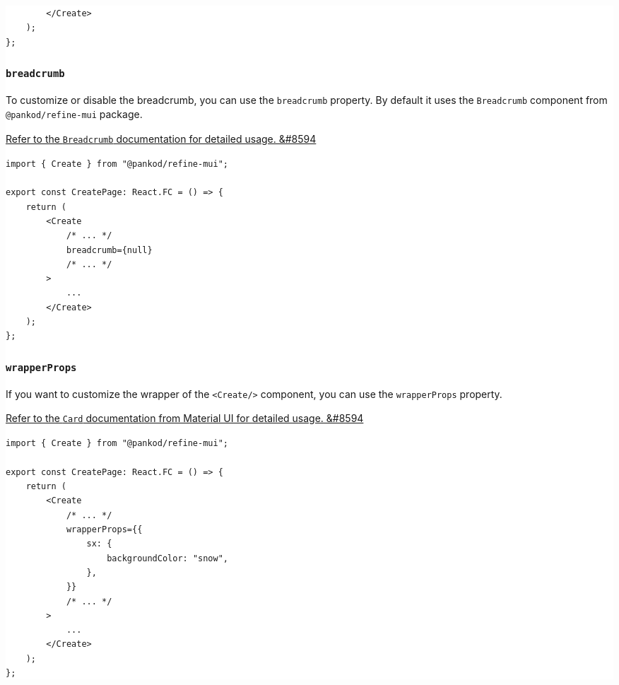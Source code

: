 ```tsx
        </Create>
    );
};
```

### `breadcrumb`

To customize or disable the breadcrumb, you can use the `breadcrumb` property. By default it uses the `Breadcrumb` component from `@pankod/refine-mui` package.

[Refer to the `Breadcrumb` documentation for detailed usage. &#8594](/ui-frameworks/mui/components/breadcrumb.md)

```tsx
import { Create } from "@pankod/refine-mui";

export const CreatePage: React.FC = () => {
    return (
        <Create
            /* ... */
            breadcrumb={null}
            /* ... */
        >
            ...
        </Create>
    );
};
```

### `wrapperProps`

If you want to customize the wrapper of the `<Create/>` component, you can use the `wrapperProps` property.

[Refer to the `Card` documentation from Material UI for detailed usage. &#8594](https://mui.com/material-ui/api/card/)

```tsx
import { Create } from "@pankod/refine-mui";

export const CreatePage: React.FC = () => {
    return (
        <Create
            /* ... */
            wrapperProps={{
                sx: {
                    backgroundColor: "snow",
                },
            }}
            /* ... */
        >
            ...
        </Create>
    );
};
```
